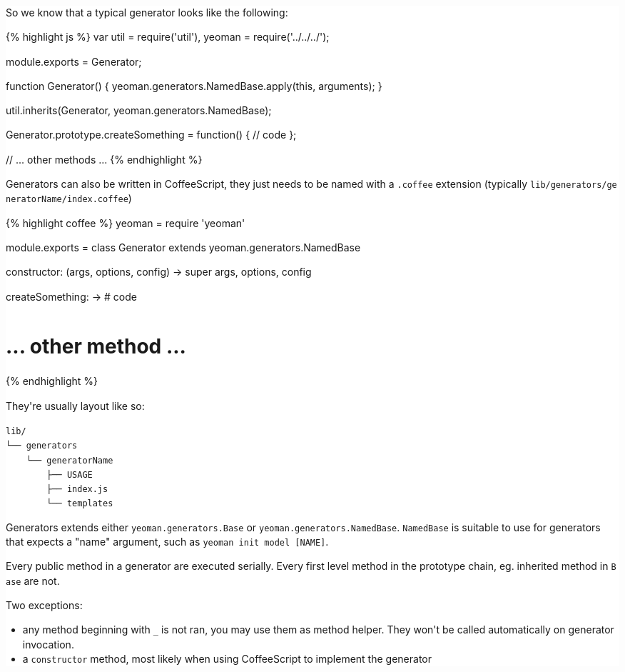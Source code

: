 So we know that a typical generator looks like the following:

{% highlight js %}
var util = require('util'),
    yeoman = require('../../../');

module.exports = Generator;

function Generator() {
  yeoman.generators.NamedBase.apply(this, arguments);
}

util.inherits(Generator, yeoman.generators.NamedBase);

Generator.prototype.createSomething = function() {
  // code
};

// ... other methods ...
{% endhighlight %}

Generators can also be written in CoffeeScript, they just needs to be named with a `.coffee` extension (typically `lib/generators/generatorName/index.coffee`)

{% highlight coffee %}
yeoman = require 'yeoman'

module.exports = class Generator extends yeoman.generators.NamedBase

  constructor: (args, options, config) ->
    super args, options, config

  createSomething: ->
    # code

  # ... other method ...
{% endhighlight %}

They're usually layout like so:

    lib/
    └── generators
        └── generatorName
            ├── USAGE
            ├── index.js
            └── templates

Generators extends either `yeoman.generators.Base` or `yeoman.generators.NamedBase`. `NamedBase` is suitable to use for generators that expects a "name" argument, such as `yeoman init model [NAME]`.

Every public method in a generator are executed serially. Every first level method in the prototype chain, eg. inherited method in `Base` are not.

Two exceptions:

- any method beginning with `_` is not ran, you may use them as method
  helper. They won't be called automatically on generator invocation.
- a `constructor` method, most likely when using CoffeeScript to implement the generator
